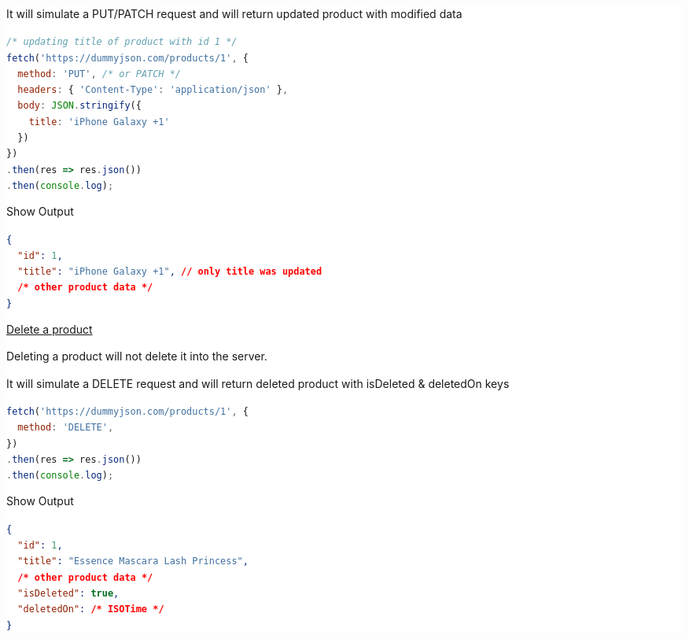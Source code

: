 
It will simulate a PUT/PATCH request and will return updated product with modified data


```js
/* updating title of product with id 1 */
fetch('https://dummyjson.com/products/1', {
  method: 'PUT', /* or PATCH */
  headers: { 'Content-Type': 'application/json' },
  body: JSON.stringify({
    title: 'iPhone Galaxy +1'
  })
})
.then(res => res.json())
.then(console.log);

```

Show Output

```json
{
  "id": 1,
  "title": "iPhone Galaxy +1", // only title was updated
  /* other product data */
}

```

[Delete a product](https://dummyjson.com/docs/products#products-delete)

Deleting a product will not delete it into the server.


It will simulate a DELETE request and will return deleted product with isDeleted & deletedOn keys


```js
fetch('https://dummyjson.com/products/1', {
  method: 'DELETE',
})
.then(res => res.json())
.then(console.log);

```

Show Output

```json
{
  "id": 1,
  "title": "Essence Mascara Lash Princess",
  /* other product data */
  "isDeleted": true,
  "deletedOn": /* ISOTime */
}

```
